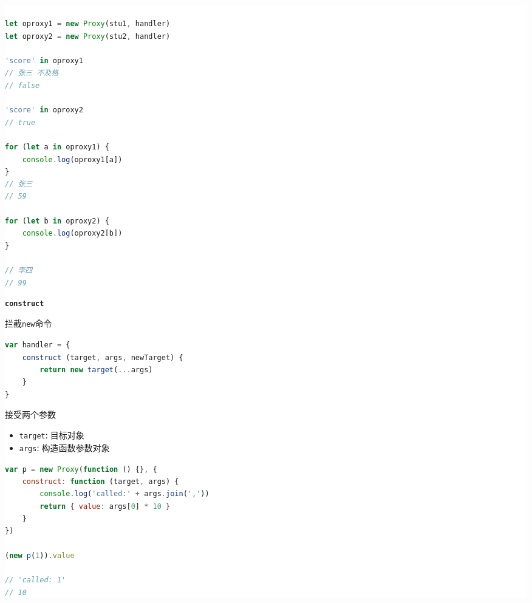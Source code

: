 ```javascript

let oproxy1 = new Proxy(stu1, handler)
let oproxy2 = new Proxy(stu2, handler)

'score' in oproxy1
// 张三 不及格
// false

'score' in oproxy2
// true

for (let a in oproxy1) {
    console.log(oproxy1[a])
}
// 张三
// 59

for (let b in oproxy2) {
    console.log(oproxy2[b])
}

// 李四
// 99
```

**`construct`**

拦截`new`命令

```javascript
var handler = {
    construct (target, args, newTarget) {
        return new target(...args)
    }
}
```

接受两个参数

- `target`: 目标对象
- `args`: 构造函数参数对象

```javascript
var p = new Proxy(function () {}, {
    construct: function (target, args) {
        console.log('called:' + args.join(','))
        return { value: args[0] * 10 }
    }
})

(new p(1)).value

// 'called: 1'
// 10
```
